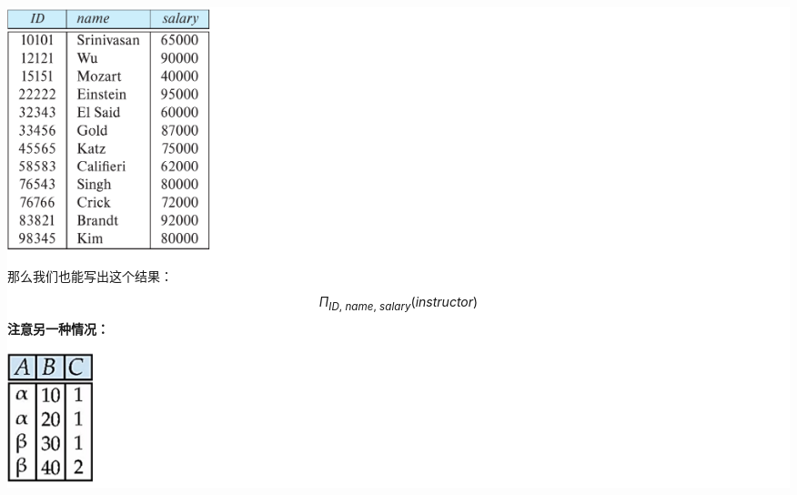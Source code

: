 <img src="img/project.png" alt="img" style="zoom:43%;" />

那么我们也能写出这个结果：
$$
\Pi_{ID,\ name,\ salary}(instructor)
$$
**注意另一种情况：**

<img src="img/project2.png" alt="img" style="zoom:43%;" />
